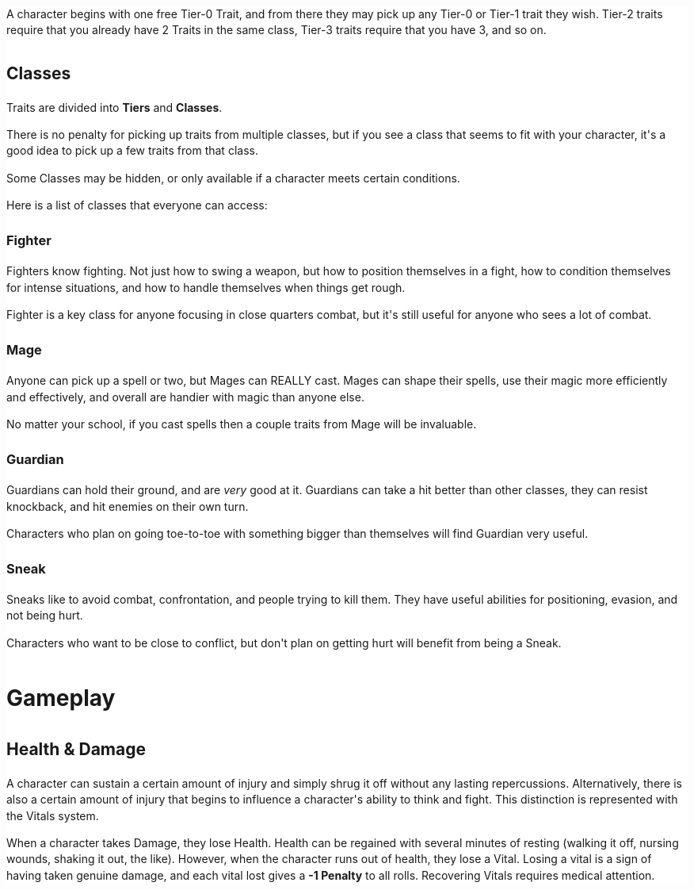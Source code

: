 A character begins with one free Tier-0 Trait, and from there they may pick up any Tier-0 or Tier-1 trait they wish. Tier-2 traits require that you already have 2 Traits in the same class, Tier-3 traits require that you have 3, and so on. 

## Classes

Traits are divided into **Tiers** and **Classes**. 

There is no penalty for picking up traits from multiple classes, but if you see a class that seems to fit with your character, it's a good idea to pick up a few traits from that class.

Some Classes may be hidden, or only available if a character meets certain conditions. 

 Here is a list of classes that everyone can access:

 ### Fighter
Fighters know fighting. Not just how to swing a weapon, but how to position themselves in a fight, how to condition themselves for intense situations, and how to handle themselves when things get rough. 

Fighter is a key class for anyone focusing in close quarters combat, but it's still useful for anyone who sees a lot of combat.

### Mage
Anyone can pick up a spell or two, but Mages can REALLY cast. Mages can shape their spells, use their magic more efficiently and effectively, and overall are handier with magic than anyone else.

 No matter your school, if you cast spells then a couple traits from Mage will be invaluable.

### Guardian
Guardians can hold their ground, and are *very* good at it. Guardians can take a hit better than other classes, they can resist knockback, and hit enemies on their own turn. 

Characters who plan on going toe-to-toe with something bigger than themselves will find Guardian very useful.

### Sneak
Sneaks like to avoid combat, confrontation, and people trying to kill them. They have useful abilities for positioning, evasion, and not being hurt.

Characters who want to be close to conflict, but don't plan on getting hurt will benefit from being a Sneak.



# Gameplay

## Health & Damage
A character can sustain a certain amount of injury and simply shrug it off without any lasting repercussions. Alternatively,  there is also a certain amount of injury that begins to influence a character's ability to think and fight. This distinction is represented with the Vitals system.

When a character takes Damage, they lose Health. Health can be regained with several minutes of resting (walking it off, nursing wounds, shaking it out, the like). However, when the character runs out of health, they lose a Vital. Losing a vital is a sign of having taken genuine damage, and each vital lost gives a **-1 Penalty** to all rolls. Recovering Vitals requires medical attention.
